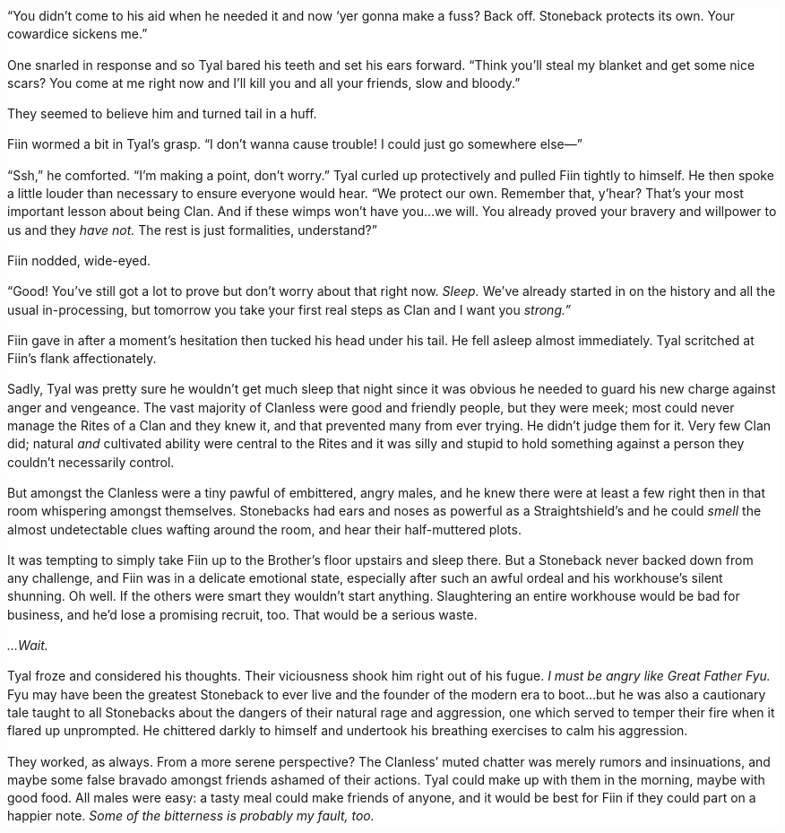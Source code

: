 “You didn’t come to his aid when he needed it and now ‘yer gonna make a fuss? Back off. Stoneback protects its own. Your cowardice sickens me.”

One snarled in response and so Tyal bared his teeth and set his ears forward. “Think you’ll steal my blanket and get some nice scars? You come at me right now and I’ll kill you and all your friends, slow and bloody.”

They seemed to believe him and turned tail in a huff.

Fiin wormed a bit in Tyal’s grasp. “I don’t wanna cause trouble! I could just go somewhere else—”

“Ssh,” he comforted. “I’m making a point, don’t worry.” Tyal curled up protectively and pulled Fiin tightly to himself. He then spoke a little louder than necessary to ensure everyone would hear. “We protect our own. Remember that, y’hear? That’s your most important lesson about being Clan. And if these wimps won’t have you…we will. You already proved your bravery and willpower to us and they *have not.* The rest is just formalities, understand?”

Fiin nodded, wide-eyed.

“Good! You’ve still got a lot to prove but don’t worry about that right now. *Sleep.* We’ve already started in on the history and all the usual in-processing, but tomorrow you take your first real steps as Clan and I want you *strong.”*

Fiin gave in after a moment’s hesitation then tucked his head under his tail. He fell asleep almost immediately. Tyal scritched at Fiin’s flank affectionately.

Sadly, Tyal was pretty sure he wouldn’t get much sleep that night since it was obvious he needed to guard his new charge against anger and vengeance. The vast majority of Clanless were good and friendly people, but they were meek; most could never manage the Rites of a Clan and they knew it, and that prevented many from ever trying. He didn’t judge them for it. Very few Clan did; natural *and* cultivated ability were central to the Rites and it was silly and stupid to hold something against a person they couldn’t necessarily control.

But amongst the Clanless were a tiny pawful of embittered, angry males, and he knew there were at least a few right then in that room whispering amongst themselves. Stonebacks had ears and noses as powerful as a Straightshield’s and he could *smell* the almost undetectable clues wafting around the room, and hear their half-muttered plots.

It was tempting to simply take Fiin up to the Brother’s floor upstairs and sleep there. But a Stoneback never backed down from any challenge, and Fiin was in a delicate emotional state, especially after such an awful ordeal and his workhouse’s silent shunning. Oh well. If the others were smart they wouldn’t start anything. Slaughtering an entire workhouse would be bad for business, and he’d lose a promising recruit, too. That would be a serious waste.

*…Wait.*

Tyal froze and considered his thoughts. Their viciousness shook him right out of his fugue. *I must be angry like Great Father Fyu.* Fyu may have been the greatest Stoneback to ever live and the founder of the modern era to boot…but he was also a cautionary tale taught to all Stonebacks about the dangers of their natural rage and aggression, one which served to temper their fire when it flared up unprompted. He chittered darkly to himself and undertook his breathing exercises to calm his aggression.

They worked, as always. From a more serene perspective? The Clanless’ muted chatter was merely rumors and insinuations, and maybe some false bravado amongst friends ashamed of their actions. Tyal could make up with them in the morning, maybe with good food. All males were easy: a tasty meal could make friends of anyone, and it would be best for Fiin if they could part on a happier note. *Some of the bitterness is probably my fault, too.*
